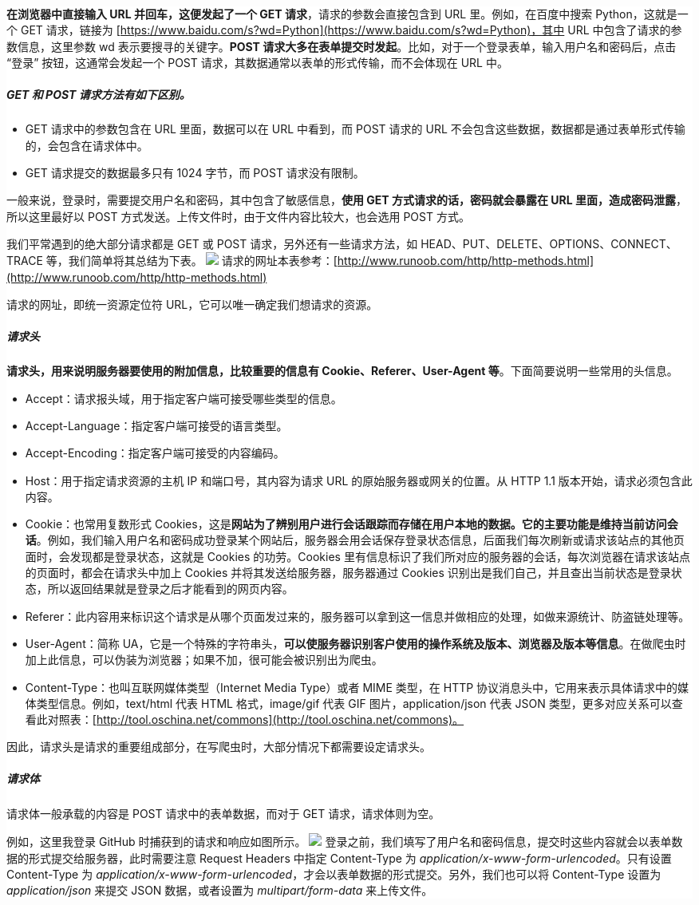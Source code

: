

**在浏览器中直接输入 URL 并回车，这便发起了一个 GET 请求**，请求的参数会直接包含到 URL 里。例如，在百度中搜索 Python，这就是一个 GET 请求，链接为 [https://www.baidu.com/s?wd=Python](https://www.baidu.com/s?wd=Python)，其中 URL 中包含了请求的参数信息，这里参数 wd 表示要搜寻的关键字。**POST 请求大多在表单提交时发起**。比如，对于一个登录表单，输入用户名和密码后，点击 “登录” 按钮，这通常会发起一个 POST 请求，其数据通常以表单的形式传输，而不会体现在 URL 中。



##### GET 和 POST 请求方法有如下区别。

* GET 请求中的参数包含在 URL 里面，数据可以在 URL 中看到，而 POST 请求的 URL 不会包含这些数据，数据都是通过表单形式传输的，会包含在请求体中。

* GET 请求提交的数据最多只有 1024 字节，而 POST 请求没有限制。

一般来说，登录时，需要提交用户名和密码，其中包含了敏感信息，**使用 GET 方式请求的话，密码就会暴露在 URL 里面，造成密码泄露**，所以这里最好以 POST 方式发送。上传文件时，由于文件内容比较大，也会选用 POST 方式。



我们平常遇到的绝大部分请求都是 GET 或 POST 请求，另外还有一些请求方法，如 HEAD、PUT、DELETE、OPTIONS、CONNECT、TRACE 等，我们简单将其总结为下表。
![](https://imgconvert.csdnimg.cn/aHR0cHM6Ly93d3cubGdzdGF0aWMuY29tL2kvaW1hZ2UzL00wMS82Qi8zNi9DZ3EyeGw1WFRNZUFGWWdYQUFER1c1N0VVOHMwNjgucG5n?x-oss-process=image/format,png)
请求的网址本表参考：[http://www.runoob.com/http/http-methods.html](http://www.runoob.com/http/http-methods.html)



请求的网址，即统一资源定位符 URL，它可以唯一确定我们想请求的资源。
##### 请求头

**请求头，用来说明服务器要使用的附加信息，比较重要的信息有 Cookie、Referer、User-Agent 等**。下面简要说明一些常用的头信息。

* Accept：请求报头域，用于指定客户端可接受哪些类型的信息。

* Accept-Language：指定客户端可接受的语言类型。

* Accept-Encoding：指定客户端可接受的内容编码。

* Host：用于指定请求资源的主机 IP 和端口号，其内容为请求 URL 的原始服务器或网关的位置。从 HTTP 1.1 版本开始，请求必须包含此内容。

* Cookie：也常用复数形式 Cookies，这是**网站为了辨别用户进行会话跟踪而存储在用户本地的数据。它的主要功能是维持当前访问会话**。例如，我们输入用户名和密码成功登录某个网站后，服务器会用会话保存登录状态信息，后面我们每次刷新或请求该站点的其他页面时，会发现都是登录状态，这就是 Cookies 的功劳。Cookies 里有信息标识了我们所对应的服务器的会话，每次浏览器在请求该站点的页面时，都会在请求头中加上 Cookies 并将其发送给服务器，服务器通过 Cookies 识别出是我们自己，并且查出当前状态是登录状态，所以返回结果就是登录之后才能看到的网页内容。

* Referer：此内容用来标识这个请求是从哪个页面发过来的，服务器可以拿到这一信息并做相应的处理，如做来源统计、防盗链处理等。

* User-Agent：简称 UA，它是一个特殊的字符串头，**可以使服务器识别客户使用的操作系统及版本、浏览器及版本等信息**。在做爬虫时加上此信息，可以伪装为浏览器；如果不加，很可能会被识别出为爬虫。

* Content-Type：也叫互联网媒体类型（Internet Media Type）或者 MIME 类型，在 HTTP 协议消息头中，它用来表示具体请求中的媒体类型信息。例如，text/html 代表 HTML 格式，image/gif 代表 GIF 图片，application/json 代表 JSON 类型，更多对应关系可以查看此对照表：[http://tool.oschina.net/commons](http://tool.oschina.net/commons)。

因此，请求头是请求的重要组成部分，在写爬虫时，大部分情况下都需要设定请求头。
##### 请求体

请求体一般承载的内容是 POST 请求中的表单数据，而对于 GET 请求，请求体则为空。

例如，这里我登录 GitHub 时捕获到的请求和响应如图所示。
![](https://imgconvert.csdnimg.cn/aHR0cHM6Ly93d3cubGdzdGF0aWMuY29tL2kvaW1hZ2UzL00wMS82Qi8zMy9DZ3EyeGw1WFJ4V0FEd2RZQUFSUXFSSVYxMW8xNjcuanBn?x-oss-process=image/format,png)
登录之前，我们填写了用户名和密码信息，提交时这些内容就会以表单数据的形式提交给服务器，此时需要注意 Request Headers 中指定 Content-Type 为 *application/x-www-form-urlencoded*。只有设置 Content-Type 为 *application/x-www-form-urlencoded*，才会以表单数据的形式提交。另外，我们也可以将 Content-Type 设置为 *application/json* 来提交 JSON 数据，或者设置为 *multipart/form-data* 来上传文件。
